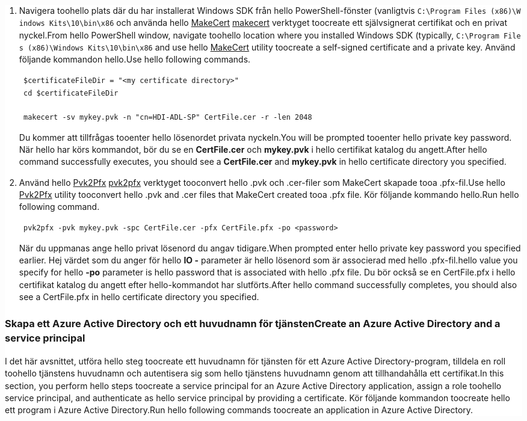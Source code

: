 1. <span data-ttu-id="cddcf-166">Navigera toohello plats där du har installerat Windows SDK från hello PowerShell-fönster (vanligtvis `C:\Program Files (x86)\Windows Kits\10\bin\x86` och använda hello [MakeCert] [ makecert] verktyget toocreate ett självsignerat certifikat och en privat nyckel.</span><span class="sxs-lookup"><span data-stu-id="cddcf-166">From hello PowerShell window, navigate toohello location where you installed Windows SDK (typically, `C:\Program Files (x86)\Windows Kits\10\bin\x86` and use hello [MakeCert][makecert] utility toocreate a self-signed certificate and a private key.</span></span> <span data-ttu-id="cddcf-167">Använd följande kommandon hello.</span><span class="sxs-lookup"><span data-stu-id="cddcf-167">Use hello following commands.</span></span>

        $certificateFileDir = "<my certificate directory>"
        cd $certificateFileDir

        makecert -sv mykey.pvk -n "cn=HDI-ADL-SP" CertFile.cer -r -len 2048

    <span data-ttu-id="cddcf-168">Du kommer att tillfrågas tooenter hello lösenordet privata nyckeln.</span><span class="sxs-lookup"><span data-stu-id="cddcf-168">You will be prompted tooenter hello private key password.</span></span> <span data-ttu-id="cddcf-169">När hello har körs kommandot, bör du se en **CertFile.cer** och **mykey.pvk** i hello certifikat katalog du angett.</span><span class="sxs-lookup"><span data-stu-id="cddcf-169">After hello command successfully executes, you should see a **CertFile.cer** and **mykey.pvk** in hello certificate directory you specified.</span></span>
2. <span data-ttu-id="cddcf-170">Använd hello [Pvk2Pfx] [ pvk2pfx] verktyget tooconvert hello .pvk och .cer-filer som MakeCert skapade tooa .pfx-fil.</span><span class="sxs-lookup"><span data-stu-id="cddcf-170">Use hello [Pvk2Pfx][pvk2pfx] utility tooconvert hello .pvk and .cer files that MakeCert created tooa .pfx file.</span></span> <span data-ttu-id="cddcf-171">Kör följande kommando hello.</span><span class="sxs-lookup"><span data-stu-id="cddcf-171">Run hello following command.</span></span>

        pvk2pfx -pvk mykey.pvk -spc CertFile.cer -pfx CertFile.pfx -po <password>

    <span data-ttu-id="cddcf-172">När du uppmanas ange hello privat lösenord du angav tidigare.</span><span class="sxs-lookup"><span data-stu-id="cddcf-172">When prompted enter hello private key password you specified earlier.</span></span> <span data-ttu-id="cddcf-173">Hej värdet som du anger för hello **IO -** parameter är hello lösenord som är associerad med hello .pfx-fil.</span><span class="sxs-lookup"><span data-stu-id="cddcf-173">hello value you specify for hello **-po** parameter is hello password that is associated with hello .pfx file.</span></span> <span data-ttu-id="cddcf-174">Du bör också se en CertFile.pfx i hello certifikat katalog du angett efter hello-kommandot har slutförts.</span><span class="sxs-lookup"><span data-stu-id="cddcf-174">After hello command successfully completes, you should also see a CertFile.pfx in hello certificate directory you specified.</span></span>

### <a name="create-an-azure-active-directory-and-a-service-principal"></a><span data-ttu-id="cddcf-175">Skapa ett Azure Active Directory och ett huvudnamn för tjänsten</span><span class="sxs-lookup"><span data-stu-id="cddcf-175">Create an Azure Active Directory and a service principal</span></span>
<span data-ttu-id="cddcf-176">I det här avsnittet, utföra hello steg toocreate ett huvudnamn för tjänsten för ett Azure Active Directory-program, tilldela en roll toohello tjänstens huvudnamn och autentisera sig som hello tjänstens huvudnamn genom att tillhandahålla ett certifikat.</span><span class="sxs-lookup"><span data-stu-id="cddcf-176">In this section, you perform hello steps toocreate a service principal for an Azure Active Directory application, assign a role toohello service principal, and authenticate as hello service principal by providing a certificate.</span></span> <span data-ttu-id="cddcf-177">Kör följande kommandon toocreate hello ett program i Azure Active Directory.</span><span class="sxs-lookup"><span data-stu-id="cddcf-177">Run hello following commands toocreate an application in Azure Active Directory.</span></span>


[makecert]: https://msdn.microsoft.com/library/windows/desktop/ff548309(v=vs.85).aspx
[pvk2pfx]: https://msdn.microsoft.com/library/windows/desktop/ff550672(v=vs.85).aspx